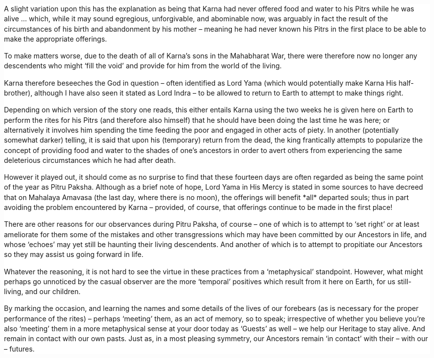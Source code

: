 A slight variation upon this has the explanation as being that Karna had
never offered food and water to his Pitrs while he was alive … which,
while it may sound egregious, unforgivable, and abominable now, was
arguably in fact the result of the circumstances of his birth and
abandonment by his mother – meaning he had never known his Pitrs in the
first place to be able to make the appropriate offerings.

To make matters worse, due to the death of all of Karna’s sons in the
Mahabharat War, there were therefore now no longer any descendents who
might ‘fill the void’ and provide for him from the world of the living.

Karna therefore beseeches the God in question – often identified as Lord
Yama (which would potentially make Karna His half-brother), although I
have also seen it stated as Lord Indra – to be allowed to return to
Earth to attempt to make things right.

Depending on which version of the story one reads, this either entails
Karna using the two weeks he is given here on Earth to perform the rites
for his Pitrs (and therefore also himself) that he should have been
doing the last time he was here; or alternatively it involves him
spending the time feeding the poor and engaged in other acts of piety.
In another (potentially somewhat darker) telling, it is said that upon
his (temporary) return from the dead, the king frantically attempts to
popularize the concept of providing food and water to the shades of
one’s ancestors in order to avert others from experiencing the same
deleterious circumstances which he had after death.

However it played out, it should come as no surprise to find that these
fourteen days are often regarded as being the same point of the year as
Pitru Paksha. Although as a brief note of hope, Lord Yama in His Mercy
is stated in some sources to have decreed that on Mahalaya Amavasa (the
last day, where there is no moon), the offerings will benefit \*all\*
departed souls; thus in part avoiding the problem encountered by Karna –
provided, of course, that offerings continue to be made in the first
place!

There are other reasons for our observances during Pitru Paksha, of
course – one of which is to attempt to ‘set right’ or at least
ameliorate for them some of the mistakes and other transgressions which
may have been committed by our Ancestors in life, and whose ‘echoes’ may
yet still be haunting their living descendents. And another of which is
to attempt to propitiate our Ancestors so they may assist us going
forward in life.

Whatever the reasoning, it is not hard to see the virtue in these
practices from a ‘metaphysical’ standpoint. However, what might perhaps
go unnoticed by the casual observer are the more ‘temporal’ positives
which result from it here on Earth, for us still-living, and our
children.

By marking the occasion, and learning the names and some details of the
lives of our forebears (as is necessary for the proper performance of
the rites) – perhaps ‘meeting’ them, as an act of memory, so to speak;
irrespective of whether you believe you’re also ‘meeting’ them in a more
metaphysical sense at your door today as ‘Guests’ as well – we help our
Heritage to stay alive. And remain in contact with our own pasts. Just
as, in a most pleasing symmetry, our Ancestors remain ‘in contact’ with
their – with our – futures.
